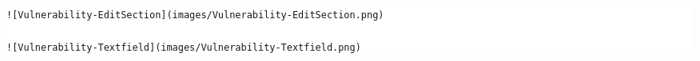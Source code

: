 	![Vulnerability-EditSection](images/Vulnerability-EditSection.png)
	
	![Vulnerability-Textfield](images/Vulnerability-Textfield.png)
	